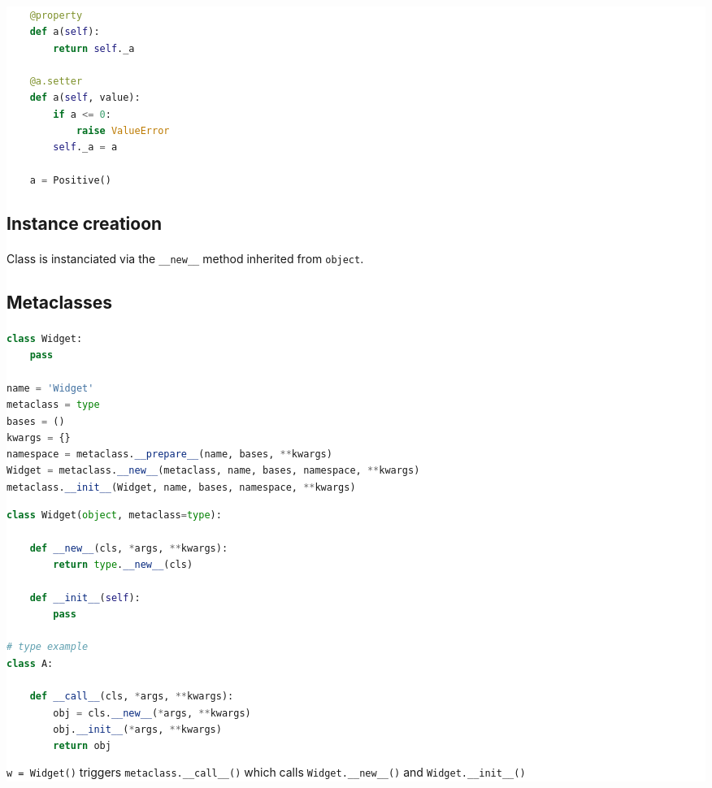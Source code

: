 ```python
    @property
    def a(self):
        return self._a
    
    @a.setter
    def a(self, value):
        if a <= 0:
            raise ValueError
        self._a = a

    a = Positive()
```

## Instance creatioon

Class is instanciated via the `__new__` method inherited from `object`.

## Metaclasses

```python
class Widget:
    pass

name = 'Widget'
metaclass = type
bases = ()
kwargs = {}
namespace = metaclass.__prepare__(name, bases, **kwargs)
Widget = metaclass.__new__(metaclass, name, bases, namespace, **kwargs)
metaclass.__init__(Widget, name, bases, namespace, **kwargs)
```


```python
class Widget(object, metaclass=type):

    def __new__(cls, *args, **kwargs):
        return type.__new__(cls)

    def __init__(self):
        pass

# type example
class A:

    def __call__(cls, *args, **kwargs):
        obj = cls.__new__(*args, **kwargs)
        obj.__init__(*args, **kwargs)
        return obj

```
`w = Widget()` triggers `metaclass.__call__()` which calls `Widget.__new__()` and `Widget.__init__()`
